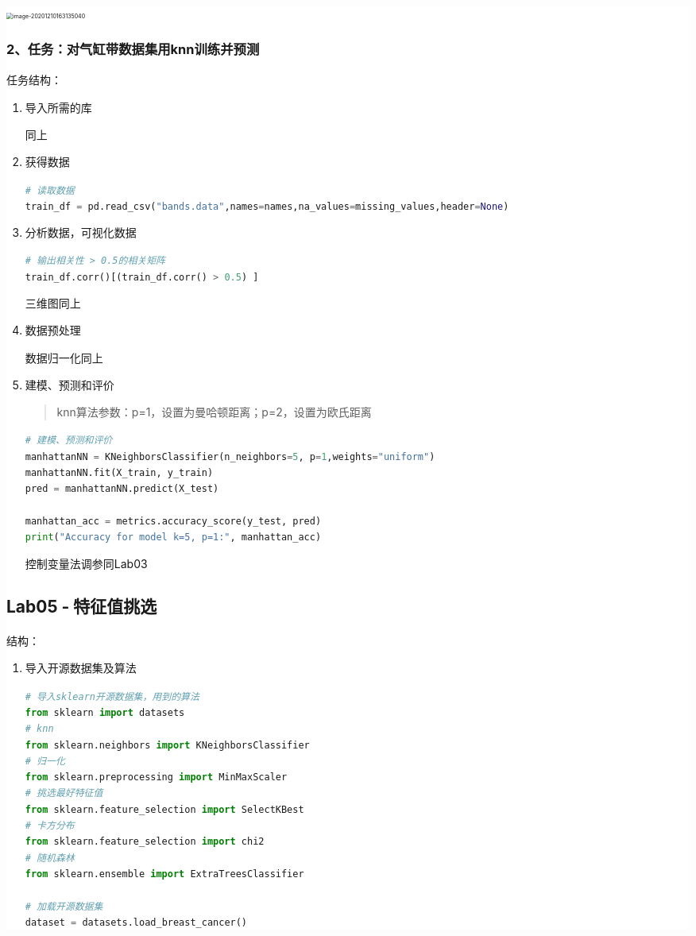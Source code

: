    <img src="/Users/seafyliang/Library/Application Support/typora-user-images/image-20201210163135040.png" alt="image-20201210163135040" style="zoom:50%;" />

### 2、任务：对气缸带数据集用knn训练并预测

任务结构：

1. 导入所需的库

   同上

2. 获得数据

   ```python
   # 读取数据
   train_df = pd.read_csv("bands.data",names=names,na_values=missing_values,header=None)
   ```

3. 分析数据，可视化数据

   ```python
   # 输出相关性 > 0.5的相关矩阵
   train_df.corr()[(train_df.corr() > 0.5) ]
   ```

   三维图同上

4. 数据预处理

   数据归一化同上

5. 建模、预测和评价

   > knn算法参数：p=1，设置为曼哈顿距离；p=2，设置为欧氏距离

   ```python
   # 建模、预测和评价
   manhattanNN = KNeighborsClassifier(n_neighbors=5, p=1,weights="uniform")
   manhattanNN.fit(X_train, y_train)
   pred = manhattanNN.predict(X_test)
   
   manhattan_acc = metrics.accuracy_score(y_test, pred)
   print("Accuracy for model k=5, p=1:", manhattan_acc)
   ```

   控制变量法调参同Lab03



## Lab05 - 特征值挑选

结构：

1. 导入开源数据集及算法

   ```python
   # 导入sklearn开源数据集，用到的算法
   from sklearn import datasets
   # knn
   from sklearn.neighbors import KNeighborsClassifier
   # 归一化
   from sklearn.preprocessing import MinMaxScaler
   # 挑选最好特征值
   from sklearn.feature_selection import SelectKBest
   # 卡方分布
   from sklearn.feature_selection import chi2
   # 随机森林
   from sklearn.ensemble import ExtraTreesClassifier
   
   # 加载开源数据集
   dataset = datasets.load_breast_cancer()
   ```
